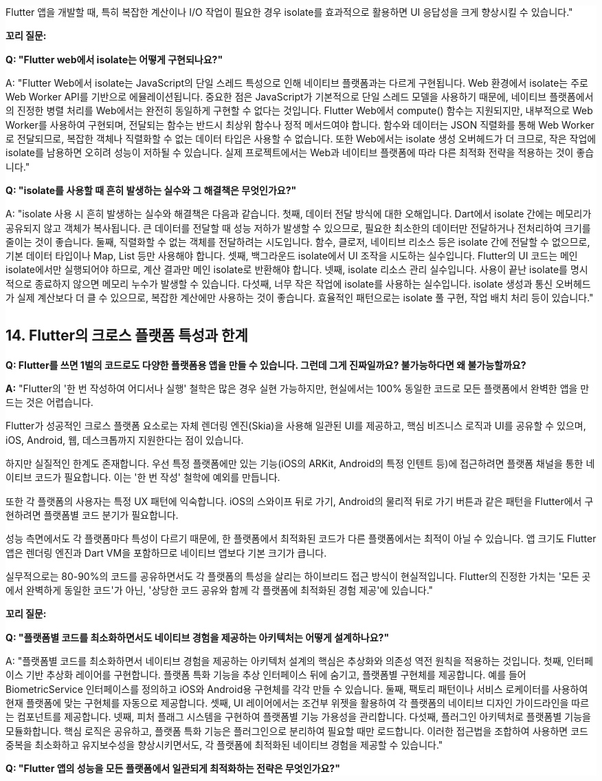 Flutter 앱을 개발할 때, 특히 복잡한 계산이나 I/O 작업이 필요한 경우 isolate를 효과적으로 활용하면 UI 응답성을 크게 향상시킬 수 있습니다."

**꼬리 질문:**

**Q: "Flutter web에서 isolate는 어떻게 구현되나요?"**

A: "Flutter Web에서 isolate는 JavaScript의 단일 스레드 특성으로 인해 네이티브 플랫폼과는 다르게 구현됩니다. Web 환경에서 isolate는 주로 Web Worker API를 기반으로 에뮬레이션됩니다. 중요한 점은 JavaScript가 기본적으로 단일 스레드 모델을 사용하기 때문에, 네이티브 플랫폼에서의 진정한 병렬 처리를 Web에서는 완전히 동일하게 구현할 수 없다는 것입니다. Flutter Web에서 compute() 함수는 지원되지만, 내부적으로 Web Worker를 사용하여 구현되며, 전달되는 함수는 반드시 최상위 함수나 정적 메서드여야 합니다. 함수와 데이터는 JSON 직렬화를 통해 Web Worker로 전달되므로, 복잡한 객체나 직렬화할 수 없는 데이터 타입은 사용할 수 없습니다. 또한 Web에서는 isolate 생성 오버헤드가 더 크므로, 작은 작업에 isolate를 남용하면 오히려 성능이 저하될 수 있습니다. 실제 프로젝트에서는 Web과 네이티브 플랫폼에 따라 다른 최적화 전략을 적용하는 것이 좋습니다."

**Q: "isolate를 사용할 때 흔히 발생하는 실수와 그 해결책은 무엇인가요?"**

A: "isolate 사용 시 흔히 발생하는 실수와 해결책은 다음과 같습니다. 첫째, 데이터 전달 방식에 대한 오해입니다. Dart에서 isolate 간에는 메모리가 공유되지 않고 객체가 복사됩니다. 큰 데이터를 전달할 때 성능 저하가 발생할 수 있으므로, 필요한 최소한의 데이터만 전달하거나 전처리하여 크기를 줄이는 것이 좋습니다. 둘째, 직렬화할 수 없는 객체를 전달하려는 시도입니다. 함수, 클로저, 네이티브 리소스 등은 isolate 간에 전달할 수 없으므로, 기본 데이터 타입이나 Map, List 등만 사용해야 합니다. 셋째, 백그라운드 isolate에서 UI 조작을 시도하는 실수입니다. Flutter의 UI 코드는 메인 isolate에서만 실행되어야 하므로, 계산 결과만 메인 isolate로 반환해야 합니다. 넷째, isolate 리소스 관리 실수입니다. 사용이 끝난 isolate를 명시적으로 종료하지 않으면 메모리 누수가 발생할 수 있습니다. 다섯째, 너무 작은 작업에 isolate를 사용하는 실수입니다. isolate 생성과 통신 오버헤드가 실제 계산보다 더 클 수 있으므로, 복잡한 계산에만 사용하는 것이 좋습니다. 효율적인 패턴으로는 isolate 풀 구현, 작업 배치 처리 등이 있습니다."

## 14. Flutter의 크로스 플랫폼 특성과 한계

**Q: Flutter를 쓰면 1벌의 코드로도 다양한 플랫폼용 앱을 만들 수 있습니다. 그런데 그게 진짜일까요? 불가능하다면 왜 불가능할까요?**

**A:** "Flutter의 '한 번 작성하여 어디서나 실행' 철학은 많은 경우 실현 가능하지만, 현실에서는 100% 동일한 코드로 모든 플랫폼에서 완벽한 앱을 만드는 것은 어렵습니다.

Flutter가 성공적인 크로스 플랫폼 요소로는 자체 렌더링 엔진(Skia)을 사용해 일관된 UI를 제공하고, 핵심 비즈니스 로직과 UI를 공유할 수 있으며, iOS, Android, 웹, 데스크톱까지 지원한다는 점이 있습니다.

하지만 실질적인 한계도 존재합니다. 우선 특정 플랫폼에만 있는 기능(iOS의 ARKit, Android의 특정 인텐트 등)에 접근하려면 플랫폼 채널을 통한 네이티브 코드가 필요합니다. 이는 '한 번 작성' 철학에 예외를 만듭니다.

또한 각 플랫폼의 사용자는 특정 UX 패턴에 익숙합니다. iOS의 스와이프 뒤로 가기, Android의 물리적 뒤로 가기 버튼과 같은 패턴을 Flutter에서 구현하려면 플랫폼별 코드 분기가 필요합니다.

성능 측면에서도 각 플랫폼마다 특성이 다르기 때문에, 한 플랫폼에서 최적화된 코드가 다른 플랫폼에서는 최적이 아닐 수 있습니다. 앱 크기도 Flutter 앱은 렌더링 엔진과 Dart VM을 포함하므로 네이티브 앱보다 기본 크기가 큽니다.

실무적으로는 80-90%의 코드를 공유하면서도 각 플랫폼의 특성을 살리는 하이브리드 접근 방식이 현실적입니다. Flutter의 진정한 가치는 '모든 곳에서 완벽하게 동일한 코드'가 아닌, '상당한 코드 공유와 함께 각 플랫폼에 최적화된 경험 제공'에 있습니다."

**꼬리 질문:**

**Q: "플랫폼별 코드를 최소화하면서도 네이티브 경험을 제공하는 아키텍처는 어떻게 설계하나요?"**

A: "플랫폼별 코드를 최소화하면서 네이티브 경험을 제공하는 아키텍처 설계의 핵심은 추상화와 의존성 역전 원칙을 적용하는 것입니다. 첫째, 인터페이스 기반 추상화 레이어를 구현합니다. 플랫폼 특화 기능을 추상 인터페이스 뒤에 숨기고, 플랫폼별 구현체를 제공합니다. 예를 들어 BiometricService 인터페이스를 정의하고 iOS와 Android용 구현체를 각각 만들 수 있습니다. 둘째, 팩토리 패턴이나 서비스 로케이터를 사용하여 현재 플랫폼에 맞는 구현체를 자동으로 제공합니다. 셋째, UI 레이어에서는 조건부 위젯을 활용하여 각 플랫폼의 네이티브 디자인 가이드라인을 따르는 컴포넌트를 제공합니다. 넷째, 피처 플래그 시스템을 구현하여 플랫폼별 기능 가용성을 관리합니다. 다섯째, 플러그인 아키텍처로 플랫폼별 기능을 모듈화합니다. 핵심 로직은 공유하고, 플랫폼 특화 기능은 플러그인으로 분리하여 필요할 때만 로드합니다. 이러한 접근법을 조합하여 사용하면 코드 중복을 최소화하고 유지보수성을 향상시키면서도, 각 플랫폼에 최적화된 네이티브 경험을 제공할 수 있습니다."

**Q: "Flutter 앱의 성능을 모든 플랫폼에서 일관되게 최적화하는 전략은 무엇인가요?"**
